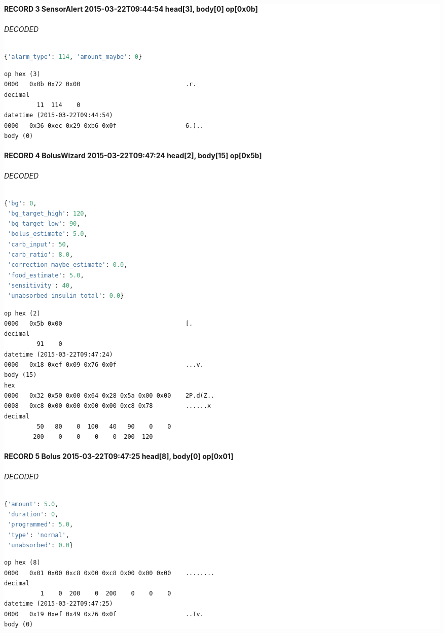 #### RECORD 3 SensorAlert 2015-03-22T09:44:54 head[3], body[0] op[0x0b]
###### DECODED
```python
{'alarm_type': 114, 'amount_maybe': 0}
```
    op hex (3)
    0000   0x0b 0x72 0x00                             .r.
    decimal
             11  114    0
    datetime (2015-03-22T09:44:54)
    0000   0x36 0xec 0x29 0xb6 0x0f                   6.)..
    body (0)

#### RECORD 4 BolusWizard 2015-03-22T09:47:24 head[2], body[15] op[0x5b]
###### DECODED
```python
{'bg': 0,
 'bg_target_high': 120,
 'bg_target_low': 90,
 'bolus_estimate': 5.0,
 'carb_input': 50,
 'carb_ratio': 8.0,
 'correction_maybe_estimate': 0.0,
 'food_estimate': 5.0,
 'sensitivity': 40,
 'unabsorbed_insulin_total': 0.0}
```
    op hex (2)
    0000   0x5b 0x00                                  [.
    decimal
             91    0
    datetime (2015-03-22T09:47:24)
    0000   0x18 0xef 0x09 0x76 0x0f                   ...v.
    body (15)
    hex
    0000   0x32 0x50 0x00 0x64 0x28 0x5a 0x00 0x00    2P.d(Z..
    0008   0xc8 0x00 0x00 0x00 0x00 0xc8 0x78         ......x
    decimal
             50   80    0  100   40   90    0    0
            200    0    0    0    0  200  120

#### RECORD 5 Bolus 2015-03-22T09:47:25 head[8], body[0] op[0x01]
###### DECODED
```python
{'amount': 5.0,
 'duration': 0,
 'programmed': 5.0,
 'type': 'normal',
 'unabsorbed': 0.0}
```
    op hex (8)
    0000   0x01 0x00 0xc8 0x00 0xc8 0x00 0x00 0x00    ........
    decimal
              1    0  200    0  200    0    0    0
    datetime (2015-03-22T09:47:25)
    0000   0x19 0xef 0x49 0x76 0x0f                   ..Iv.
    body (0)

